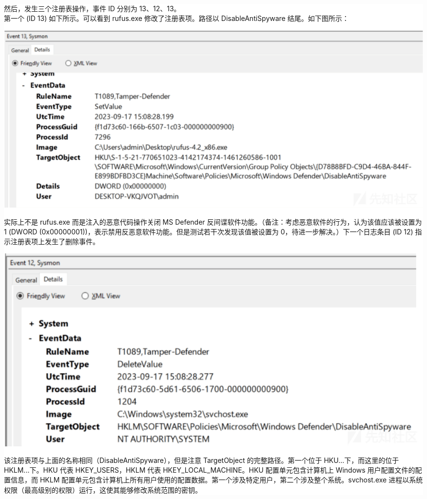 然后，发生三个注册表操作，事件 ID 分别为 13、12、13。  
第一个 (ID 13) 如下所示。可以看到 rufus.exe 修改了注册表项。路径以 DisableAntiSpyware 结尾。如下图所示：

[![](assets/1701606587-60d80998e53101c96b662af357eb51eb.png)](https://xzfile.aliyuncs.com/media/upload/picture/20231117163922-ce7cf78c-8524-1.png)

实际上不是 rufus.exe 而是注入的恶意代码操作关闭 MS Defender 反间谍软件功能。（备注：考虑恶意软件的行为，认为该值应该被设置为 1 (DWORD (0x00000001))，表示禁用反恶意软件功能。但是测试若干次发现该值被设置为 0，待进一步解决。）下一个日志条目 (ID 12) 指示注册表项上发生了删除事件。

[![](assets/1701606587-fd7839f50c8e1ea4e0584c81d5cd3b6b.png)](https://xzfile.aliyuncs.com/media/upload/picture/20231117163942-da8abfc8-8524-1.png)

该注册表项与上面的名称相同（DisableAntiSpyware），但是注意 TargetObject 的完整路径。第一个位于 HKU...下，而这里的位于 HKLM...下。HKU 代表 HKEY\_USERS，HKLM 代表 HKEY\_LOCAL\_MACHINE。HKU 配置单元包含计算机上 Windows 用户配置文件的配置信息，而 HKLM 配置单元包含计算机上所有用户使用的配置数据。第一个涉及特定用户，第二个涉及整个系统。svchost.exe 进程以系统权限（最高级别的权限）运行，这使其能够修改系统范围的密钥。
